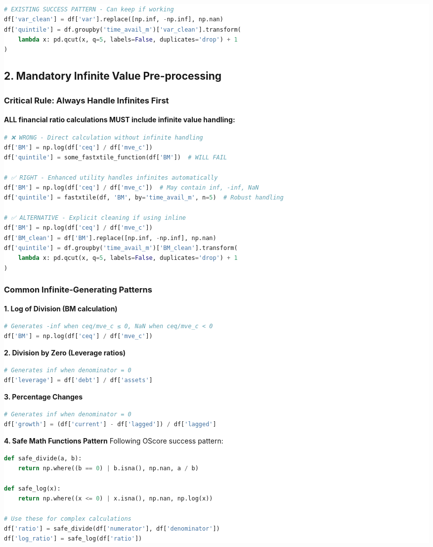```python
# EXISTING SUCCESS PATTERN - Can keep if working
df['var_clean'] = df['var'].replace([np.inf, -np.inf], np.nan)
df['quintile'] = df.groupby('time_avail_m')['var_clean'].transform(
    lambda x: pd.qcut(x, q=5, labels=False, duplicates='drop') + 1
)
```

## 2. Mandatory Infinite Value Pre-processing

### Critical Rule: Always Handle Infinites First

**ALL financial ratio calculations MUST include infinite value handling:**

```python
# ❌ WRONG - Direct calculation without infinite handling
df['BM'] = np.log(df['ceq'] / df['mve_c'])
df['quintile'] = some_fastxtile_function(df['BM'])  # WILL FAIL

# ✅ RIGHT - Enhanced utility handles infinites automatically  
df['BM'] = np.log(df['ceq'] / df['mve_c'])  # May contain inf, -inf, NaN
df['quintile'] = fastxtile(df, 'BM', by='time_avail_m', n=5)  # Robust handling

# ✅ ALTERNATIVE - Explicit cleaning if using inline
df['BM'] = np.log(df['ceq'] / df['mve_c'])
df['BM_clean'] = df['BM'].replace([np.inf, -np.inf], np.nan)
df['quintile'] = df.groupby('time_avail_m')['BM_clean'].transform(
    lambda x: pd.qcut(x, q=5, labels=False, duplicates='drop') + 1
)
```

### Common Infinite-Generating Patterns

**1. Log of Division (BM calculation)**
```python
# Generates -inf when ceq/mve_c ≤ 0, NaN when ceq/mve_c < 0
df['BM'] = np.log(df['ceq'] / df['mve_c'])
```

**2. Division by Zero (Leverage ratios)**
```python
# Generates inf when denominator = 0
df['leverage'] = df['debt'] / df['assets']
```

**3. Percentage Changes**
```python
# Generates inf when denominator = 0
df['growth'] = (df['current'] - df['lagged']) / df['lagged']
```

**4. Safe Math Functions Pattern**
Following OScore success pattern:
```python
def safe_divide(a, b):
    return np.where((b == 0) | b.isna(), np.nan, a / b)

def safe_log(x):
    return np.where((x <= 0) | x.isna(), np.nan, np.log(x))

# Use these for complex calculations
df['ratio'] = safe_divide(df['numerator'], df['denominator'])
df['log_ratio'] = safe_log(df['ratio'])
```
